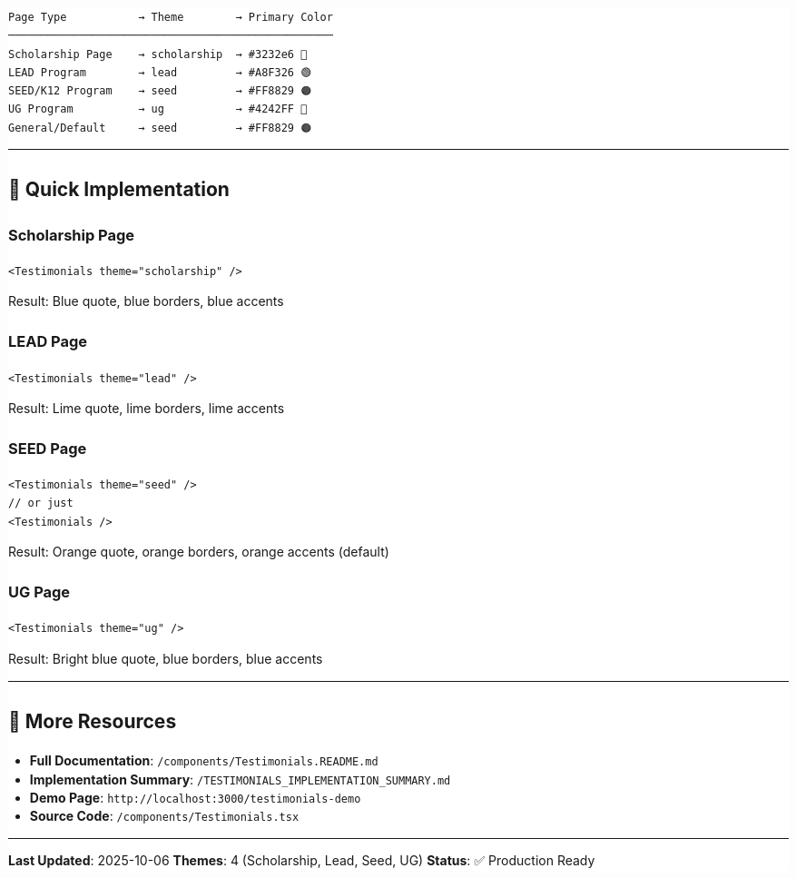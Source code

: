 ```
Page Type           → Theme        → Primary Color
──────────────────────────────────────────────────
Scholarship Page    → scholarship  → #3232e6 🔵
LEAD Program        → lead         → #A8F326 🟢
SEED/K12 Program    → seed         → #FF8829 🟠
UG Program          → ug           → #4242FF 🔵
General/Default     → seed         → #FF8829 🟠
```

---

## 🚀 Quick Implementation

### Scholarship Page
```tsx
<Testimonials theme="scholarship" />
```
Result: Blue quote, blue borders, blue accents

### LEAD Page
```tsx
<Testimonials theme="lead" />
```
Result: Lime quote, lime borders, lime accents

### SEED Page
```tsx
<Testimonials theme="seed" />
// or just
<Testimonials />
```
Result: Orange quote, orange borders, orange accents (default)

### UG Page
```tsx
<Testimonials theme="ug" />
```
Result: Bright blue quote, blue borders, blue accents

---

## 📖 More Resources

- **Full Documentation**: `/components/Testimonials.README.md`
- **Implementation Summary**: `/TESTIMONIALS_IMPLEMENTATION_SUMMARY.md`
- **Demo Page**: `http://localhost:3000/testimonials-demo`
- **Source Code**: `/components/Testimonials.tsx`

---

**Last Updated**: 2025-10-06
**Themes**: 4 (Scholarship, Lead, Seed, UG)
**Status**: ✅ Production Ready
